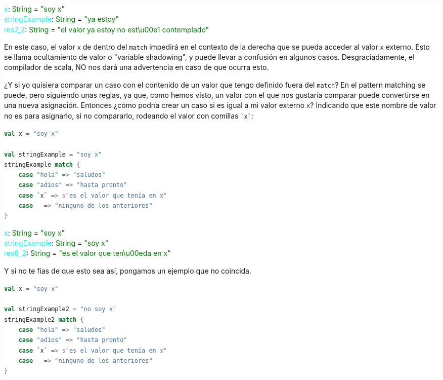 


<span style="color:cyan">x</span>: <span style="color:green">String</span> = <span style="color:green">"soy x"</span>  
<span style="color:cyan">stringExample</span>: <span style="color:green">String</span> = <span style="color:green">"ya estoy"</span>  
<span style="color:cyan">res7_2</span>: <span style="color:green">String</span> = <span style="color:green">"el valor ya estoy no est\u00e1 contemplado"</span>  



En este caso, el valor `x` de dentro del `match` impedirá en el contexto de la derecha que se pueda acceder al valor `x` externo. Esto se llama ocultamiento de valor o "variable shadowing", y puede llevar a confusión en algunos casos. Desgraciadamente, el compilador de scala, NO nos dará una advertencia en caso de que ocurra esto.

¿Y si yo quisiera comparar un caso con el contenido de un valor que tengo definido fuera del `match`? En el pattern matching se puede, pero siguiendo unas reglas, ya que, como hemos visto, un valor con el que nos gustaría comparar puede convertirse en una nueva asignación. Entonces ¿cómo podría crear un caso si es igual a mi valor externo `x`? Indicando que este nombre de valor no es para asignarlo, si no compararlo, rodeando el valor con comillas `` `x` ``:


```scala
val x = "soy x"

val stringExample = "soy x"
stringExample match {
    case "hola" => "saludos"
    case "adios" => "hasta pronto"
    case `x` => s"es el valor que tenía en x"
    case _ => "ninguno de los anteriores"
}
```

<span style="color:cyan">x</span>: <span style="color:green">String</span> = <span style="color:green">"soy x"</span>  
<span style="color:cyan">stringExample</span>: <span style="color:green">String</span> = <span style="color:green">"soy x"</span>  
<span style="color:cyan">res8_2</span>: <span style="color:green">String</span> = <span style="color:green">"es el valor que ten\u00eda en x"</span>  



Y si no te fías de que esto sea así, pongamos un ejemplo que no coincida.


```scala
val x = "soy x"

val stringExample2 = "no soy x"
stringExample2 match {
    case "hola" => "saludos"
    case "adios" => "hasta pronto"
    case `x` => s"es el valor que tenía en x"
    case _ => "ninguno de los anteriores"
}
```
